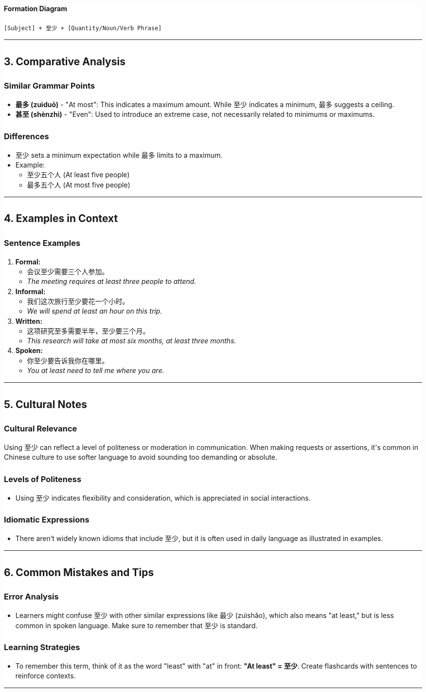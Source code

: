 #### Formation Diagram
```
[Subject] + 至少 + [Quantity/Noun/Verb Phrase]
```
---
## 3. Comparative Analysis
### Similar Grammar Points
- **最多 (zuìduō)** - "At most": This indicates a maximum amount. While 至少 indicates a minimum, 最多 suggests a ceiling.
- **甚至 (shènzhì)** - "Even": Used to introduce an extreme case, not necessarily related to minimums or maximums.
### Differences
- 至少 sets a minimum expectation while 最多 limits to a maximum. 
- Example: 
  - 至少五个人 (At least five people)
  - 最多五个人 (At most five people)
---
## 4. Examples in Context
### Sentence Examples
1. **Formal:**
   - 会议至少需要三个人参加。
   - *The meeting requires at least three people to attend.*
2. **Informal:**
   - 我们这次旅行至少要花一个小时。
   - *We will spend at least an hour on this trip.*
3. **Written:**
   - 这项研究至多需要半年，至少要三个月。
   - *This research will take at most six months, at least three months.*
4. **Spoken:**
   - 你至少要告诉我你在哪里。
   - *You at least need to tell me where you are.*
---
## 5. Cultural Notes
### Cultural Relevance
Using 至少 can reflect a level of politeness or moderation in communication. When making requests or assertions, it's common in Chinese culture to use softer language to avoid sounding too demanding or absolute.
### Levels of Politeness
- Using 至少 indicates flexibility and consideration, which is appreciated in social interactions.
### Idiomatic Expressions
- There aren’t widely known idioms that include 至少, but it is often used in daily language as illustrated in examples.
---
## 6. Common Mistakes and Tips
### Error Analysis
- Learners might confuse 至少 with other similar expressions like 最少 (zuìshǎo), which also means "at least," but is less common in spoken language. Make sure to remember that 至少 is standard.
### Learning Strategies
- To remember this term, think of it as the word "least" with "at" in front: **"At least" = 至少**. Create flashcards with sentences to reinforce contexts.
---